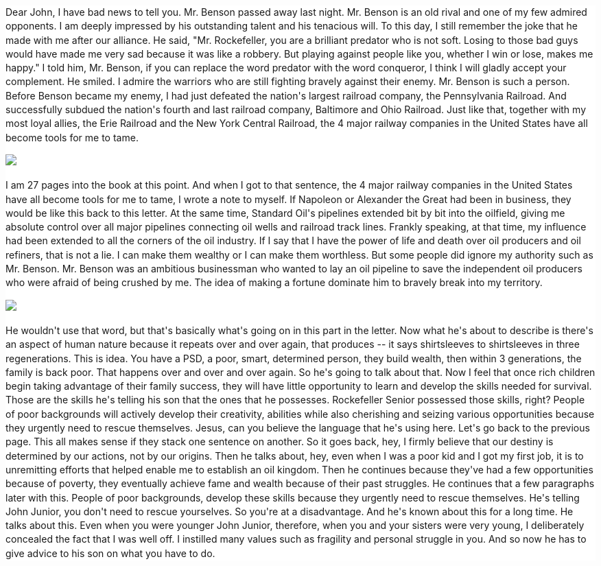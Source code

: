 Dear John, I have bad news to tell you. Mr. Benson passed away last night. Mr. Benson is an old rival and one of my few admired opponents. I am deeply impressed by his outstanding talent and his tenacious will. To this day, I still remember the joke that he made with me after our alliance. He said, "Mr. Rockefeller, you are a brilliant predator who is not soft. Losing to those bad guys would have made me very sad because it was like a robbery. But playing against people like you, whether I win or lose, makes me happy." I told him, Mr. Benson, if you can replace the word predator with the word conqueror, I think I will gladly accept your complement. He smiled. I admire the warriors who are still fighting bravely against their enemy. Mr. Benson is such a person. Before Benson became my enemy, I had just defeated the nation's largest railroad company, the Pennsylvania Railroad. And successfully subdued the nation's fourth and last railroad company, Baltimore and Ohio Railroad. Just like that, together with my most loyal allies, the Erie Railroad and the New York Central Railroad, the 4 major railway companies in the United States have all become tools for me to tame.

![](https://www.foundersnotes.com/static/images/new_icons/chevron-down-alt-thin.svg)

I am 27 pages into the book at this point. And when I got to that sentence, the 4 major railway companies in the United States have all become tools for me to tame, I wrote a note to myself. If Napoleon or Alexander the Great had been in business, they would be like this back to this letter. At the same time, Standard Oil's pipelines extended bit by bit into the oilfield, giving me absolute control over all major pipelines connecting oil wells and railroad track lines. Frankly speaking, at that time, my influence had been extended to all the corners of the oil industry. If I say that I have the power of life and death over oil producers and oil refiners, that is not a lie. I can make them wealthy or I can make them worthless. But some people did ignore my authority such as Mr. Benson. Mr. Benson was an ambitious businessman who wanted to lay an oil pipeline to save the independent oil producers who were afraid of being crushed by me. The idea of making a fortune dominate him to bravely break into my territory.

![](https://www.foundersnotes.com/static/images/new_icons/chevron-down-alt-thin.svg)

He wouldn't use that word, but that's basically what's going on in this part in the letter. Now what he's about to describe is there's an aspect of human nature because it repeats over and over again, that produces -- it says shirtsleeves to shirtsleeves in three regenerations. This is idea. You have a PSD, a poor, smart, determined person, they build wealth, then within 3 generations, the family is back poor. That happens over and over and over again. So he's going to talk about that. Now I feel that once rich children begin taking advantage of their family success, they will have little opportunity to learn and develop the skills needed for survival. Those are the skills he's telling his son that the ones that he possesses. Rockefeller Senior possessed those skills, right? People of poor backgrounds will actively develop their creativity, abilities while also cherishing and seizing various opportunities because they urgently need to rescue themselves. Jesus, can you believe the language that he's using here. Let's go back to the previous page. This all makes sense if they stack one sentence on another. So it goes back, hey, I firmly believe that our destiny is determined by our actions, not by our origins. Then he talks about, hey, even when I was a poor kid and I got my first job, it is to unremitting efforts that helped enable me to establish an oil kingdom. Then he continues because they've had a few opportunities because of poverty, they eventually achieve fame and wealth because of their past struggles. He continues that a few paragraphs later with this. People of poor backgrounds, develop these skills because they urgently need to rescue themselves. He's telling John Junior, you don't need to rescue yourselves. So you're at a disadvantage. And he's known about this for a long time. He talks about this. Even when you were younger John Junior, therefore, when you and your sisters were very young, I deliberately concealed the fact that I was well off. I instilled many values such as fragility and personal struggle in you. And so now he has to give advice to his son on what you have to do.
